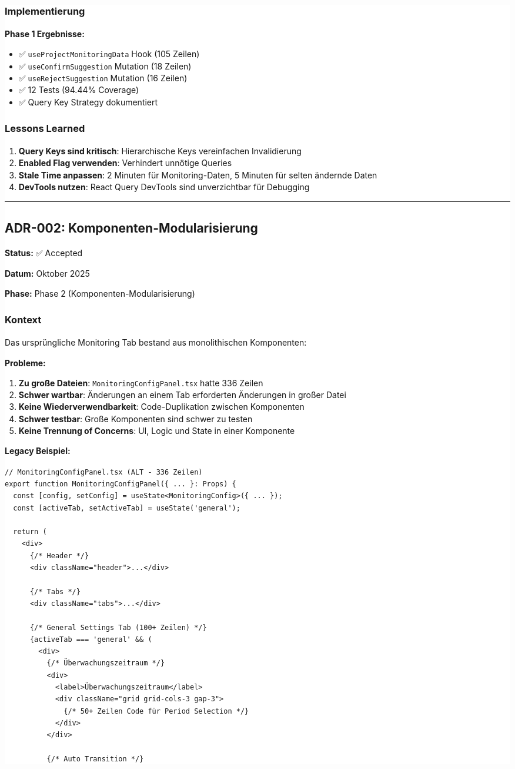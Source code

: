 ### Implementierung

**Phase 1 Ergebnisse:**

- ✅ `useProjectMonitoringData` Hook (105 Zeilen)
- ✅ `useConfirmSuggestion` Mutation (18 Zeilen)
- ✅ `useRejectSuggestion` Mutation (16 Zeilen)
- ✅ 12 Tests (94.44% Coverage)
- ✅ Query Key Strategy dokumentiert

### Lessons Learned

1. **Query Keys sind kritisch**: Hierarchische Keys vereinfachen Invalidierung
2. **Enabled Flag verwenden**: Verhindert unnötige Queries
3. **Stale Time anpassen**: 2 Minuten für Monitoring-Daten, 5 Minuten für selten ändernde Daten
4. **DevTools nutzen**: React Query DevTools sind unverzichtbar für Debugging

---

## ADR-002: Komponenten-Modularisierung

**Status:** ✅ Accepted

**Datum:** Oktober 2025

**Phase:** Phase 2 (Komponenten-Modularisierung)

### Kontext

Das ursprüngliche Monitoring Tab bestand aus monolithischen Komponenten:

**Probleme:**

1. **Zu große Dateien**: `MonitoringConfigPanel.tsx` hatte 336 Zeilen
2. **Schwer wartbar**: Änderungen an einem Tab erforderten Änderungen in großer Datei
3. **Keine Wiederverwendbarkeit**: Code-Duplikation zwischen Komponenten
4. **Schwer testbar**: Große Komponenten sind schwer zu testen
5. **Keine Trennung of Concerns**: UI, Logic und State in einer Komponente

**Legacy Beispiel:**

```tsx
// MonitoringConfigPanel.tsx (ALT - 336 Zeilen)
export function MonitoringConfigPanel({ ... }: Props) {
  const [config, setConfig] = useState<MonitoringConfig>({ ... });
  const [activeTab, setActiveTab] = useState('general');

  return (
    <div>
      {/* Header */}
      <div className="header">...</div>

      {/* Tabs */}
      <div className="tabs">...</div>

      {/* General Settings Tab (100+ Zeilen) */}
      {activeTab === 'general' && (
        <div>
          {/* Überwachungszeitraum */}
          <div>
            <label>Überwachungszeitraum</label>
            <div className="grid grid-cols-3 gap-3">
              {/* 50+ Zeilen Code für Period Selection */}
            </div>
          </div>

          {/* Auto Transition */}
```